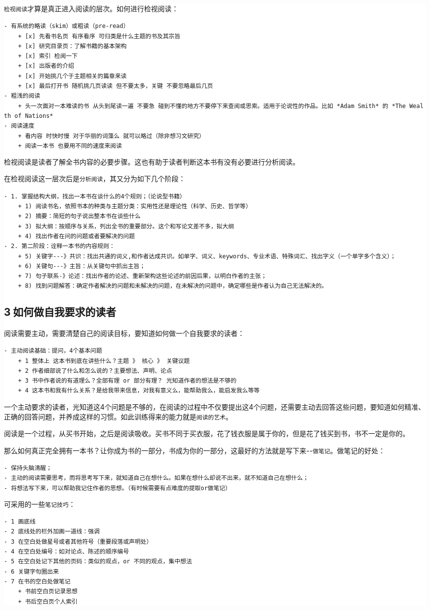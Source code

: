 `检视阅读`才算是真正进入阅读的层次。如何进行检视阅读：

    - 有系统的略读（skim）或粗读（pre-read）
        + [x] 先看书名页 有序看序 可归类是什么主题的书及其宗旨
        + [x] 研究目录页：了解书籍的基本架构
        + [x] 索引 检阅一下
        + [x] 出版者的介绍
        + [x] 开始挑几个于主题相关的篇章来读
        + [x] 最后打开书 随机挑几页读读 但不要太多，关键 不要忽略最后几页
    - 粗浅的阅读
        + 头一次面对一本难读的书 从头到尾读一遍 不要急 碰到不懂的地方不要停下来查阅或思索。适用于论说性的作品。比如 *Adam Smith* 的 *The Wealth of Nations*
    - 阅读速度
        + 看内容 时快时慢 对于华丽的词藻么 就可以略过（除非想习文研究）
        + 阅读一本书 也要用不同的速度来阅读

检视阅读是读者了解全书内容的必要步骤。这也有助于读者判断这本书有没有必要进行分析阅读。

在检视阅读这一层次后是`分析阅读`，其又分为如下几个阶段：

    - 1. 掌握结构大纲，找出一本书在谈什么的4个规则；（论说型书籍）
        + 1) 阅读书名，依照书本的种类与主题分类：实用性还是理论性（科学、历史、哲学等）
        + 2) 摘要：简短的句子说出整本书在谈些什么
        + 3) 拟大纲：按顺序与关系，列出全书的重要部分。这个和写论文差不多，拟大纲
        + 4) 找出作者在问的问题或者要解决的问题
    - 2. 第二阶段：诠释一本书的内容规则：
        + 5) 关键字---》共识：找出共通的词义,和作者达成共识。如单字、词义、keywords、专业术语、特殊词汇、找出字义（一个单字多个含义）；
        + 6) 关键句---》主旨：从关键句中抓出主旨；
        + 7) 句子联系-》论述：找出作者的论述、重新架构这些论述的前因后果，以明白作者的主张；
        + 8) 找到问题解答：确定作者解决的问题和未解决的问题，在未解决的问题中，确定哪些是作者认为自己无法解决的。 

## 3 如何做自我要求的读者

阅读需要主动，需要清楚自己的阅读目标，要知道如何做一个自我要求的读者：

    - 主动阅读基础：提问，4个基本问题
        + 1 整体上 这本书到底在讲些什么？主题 》 核心 》 关键议题
        + 2 作者细部说了什么和怎么说的？主要想法、声明、论点
        + 3 书中作者说的有道理么？全部有理 or 部分有理？ 光知道作者的想法是不够的
        + 4 这本书和我有什么关系？是给我带来信息，对我有意义么，能帮助我么，能启发我么等等

一个主动要求的读者，光知道这4个问题是不够的，在阅读的过程中不仅要提出这4个问题，还需要主动去回答这些问题，要知道如何精准、正确的回答问题，并养成这样的习惯。如此训练得来的能力就是`阅读的艺术`。

阅读是一个过程，从买书开始，之后是阅读吸收。买书不同于买衣服，花了钱衣服是属于你的，但是花了钱买到书，书不一定是你的。

那么如何真正完全拥有一本书？让你成为书的一部分，书成为你的一部分，这最好的方法就是写下来--`做笔记`。做笔记的好处：

    - 保持头脑清醒；
    - 主动的阅读需要思考，而将思考写下来，就知道自己在想什么。如果在想什么却说不出来，就不知道自己在想什么；
    - 将想法写下来，可以帮助我记住作者的思想。（有时候需要有点难度的提取or做笔记）

可采用的一些`笔记技巧`：

    - 1 画底线
    - 2 底线处的栏外加画一道线：强调
    - 3 在空白处做星号或者其他符号（重要段落或声明处）
    - 4 在空白处编号：如对论点、陈述的顺序编号
    - 5 在空白处记下其他的页码：类似的观点，or 不同的观点，集中想法
    - 6 关键字句圈出来
    - 7 在书的空白处做笔记
        + 书前空白页记录思想
        + 书后空白页个人索引
